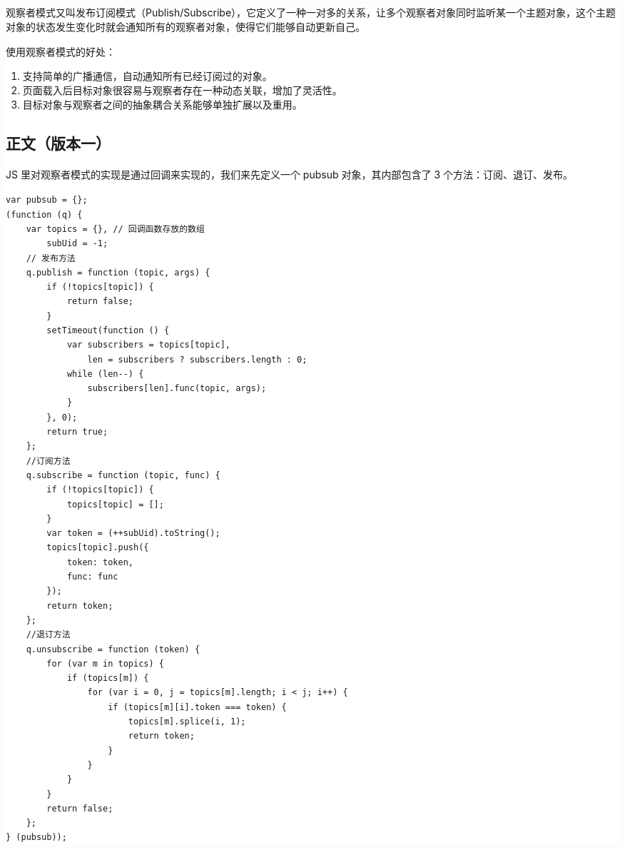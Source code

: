 观察者模式又叫发布订阅模式（Publish/Subscribe），它定义了一种一对多的关系，让多个观察者对象同时监听某一个主题对象，这个主题对象的状态发生变化时就会通知所有的观察者对象，使得它们能够自动更新自己。

使用观察者模式的好处：

1. 支持简单的广播通信，自动通知所有已经订阅过的对象。
2. 页面载入后目标对象很容易与观察者存在一种动态关联，增加了灵活性。
3. 目标对象与观察者之间的抽象耦合关系能够单独扩展以及重用。

## 正文（版本一）

JS 里对观察者模式的实现是通过回调来实现的，我们来先定义一个 pubsub 对象，其内部包含了 3 个方法：订阅、退订、发布。

```
var pubsub = {};
(function (q) {
    var topics = {}, // 回调函数存放的数组
        subUid = -1;
    // 发布方法
    q.publish = function (topic, args) {
        if (!topics[topic]) {
            return false;
        }
        setTimeout(function () {
            var subscribers = topics[topic],
                len = subscribers ? subscribers.length : 0;
            while (len--) {
                subscribers[len].func(topic, args);
            }
        }, 0);
        return true;
    };
    //订阅方法
    q.subscribe = function (topic, func) {
        if (!topics[topic]) {
            topics[topic] = [];
        }
        var token = (++subUid).toString();
        topics[topic].push({
            token: token,
            func: func
        });
        return token;
    };
    //退订方法
    q.unsubscribe = function (token) {
        for (var m in topics) {
            if (topics[m]) {
                for (var i = 0, j = topics[m].length; i < j; i++) {
                    if (topics[m][i].token === token) {
                        topics[m].splice(i, 1);
                        return token;
                    }
                }
            }
        }
        return false;
    };
} (pubsub));
```
